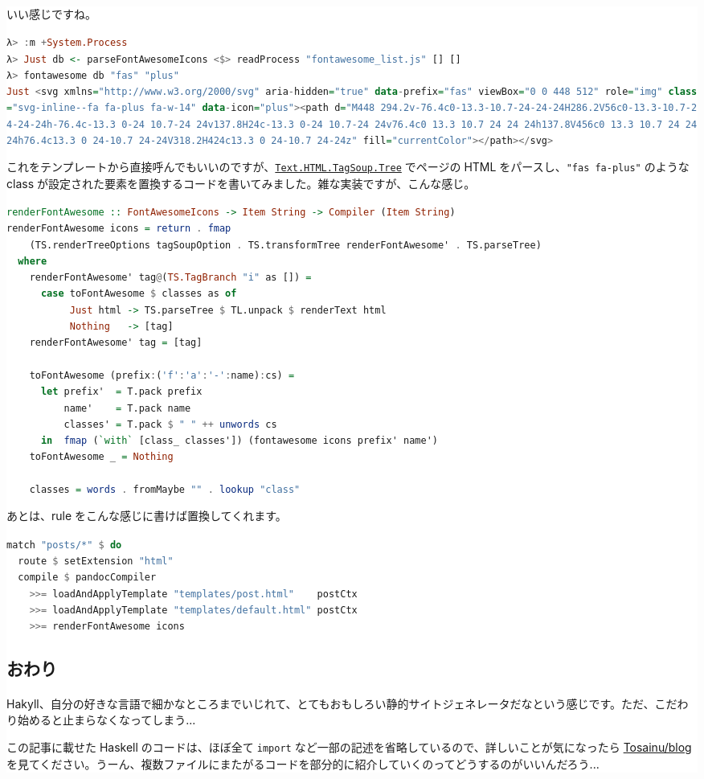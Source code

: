 いい感じですね。

```haskell
λ> :m +System.Process 
λ> Just db <- parseFontAwesomeIcons <$> readProcess "fontawesome_list.js" [] []
λ> fontawesome db "fas" "plus"
Just <svg xmlns="http://www.w3.org/2000/svg" aria-hidden="true" data-prefix="fas" viewBox="0 0 448 512" role="img" class="svg-inline--fa fa-plus fa-w-14" data-icon="plus"><path d="M448 294.2v-76.4c0-13.3-10.7-24-24-24H286.2V56c0-13.3-10.7-24-24-24h-76.4c-13.3 0-24 10.7-24 24v137.8H24c-13.3 0-24 10.7-24 24v76.4c0 13.3 10.7 24 24 24h137.8V456c0 13.3 10.7 24 24 24h76.4c13.3 0 24-10.7 24-24V318.2H424c13.3 0 24-10.7 24-24z" fill="currentColor"></path></svg>
```

これをテンプレートから直接呼んでもいいのですが、[`Text.HTML.TagSoup.Tree`](https://hackage.haskell.org/package/tagsoup-0.14.6/docs/Text-HTML-TagSoup-Tree.html) でページの HTML をパースし、`"fas fa-plus"` のようなclass が設定された要素を置換するコードを書いてみました。雑な実装ですが、こんな感じ。

```haskell
renderFontAwesome :: FontAwesomeIcons -> Item String -> Compiler (Item String)
renderFontAwesome icons = return . fmap
    (TS.renderTreeOptions tagSoupOption . TS.transformTree renderFontAwesome' . TS.parseTree)
  where
    renderFontAwesome' tag@(TS.TagBranch "i" as []) =
      case toFontAwesome $ classes as of
           Just html -> TS.parseTree $ TL.unpack $ renderText html
           Nothing   -> [tag]
    renderFontAwesome' tag = [tag]

    toFontAwesome (prefix:('f':'a':'-':name):cs) =
      let prefix'  = T.pack prefix
          name'    = T.pack name
          classes' = T.pack $ " " ++ unwords cs
      in  fmap (`with` [class_ classes']) (fontawesome icons prefix' name')
    toFontAwesome _ = Nothing

    classes = words . fromMaybe "" . lookup "class"
```

あとは、rule をこんな感じに書けば置換してくれます。

```haskell
match "posts/*" $ do
  route $ setExtension "html"
  compile $ pandocCompiler
    >>= loadAndApplyTemplate "templates/post.html"    postCtx
    >>= loadAndApplyTemplate "templates/default.html" postCtx
    >>= renderFontAwesome icons
```

## おわり

Hakyll、自分の好きな言語で細かなところまでいじれて、とてもおもしろい静的サイトジェネレータだなという感じです。ただ、こだわり始めると止まらなくなってしまう...

この記事に載せた Haskell のコードは、ほぼ全て `import` など一部の記述を省略しているので、詳しいことが気になったら [Tosainu/blog](https://github.com/Tosainu/blog) を見てください。うーん、複数ファイルにまたがるコードを部分的に紹介していくのってどうするのがいいんだろう...



[^2]: 何を基本的な文法とするかは微妙だけど...
[^3]: ネストしたリストの小要素のインデントが4文字じゃないといけなかった点と、Middleman 時代に数式表示のために加えていた拡張の修正はした
[^1]: 今確認したら記事消えてた...
